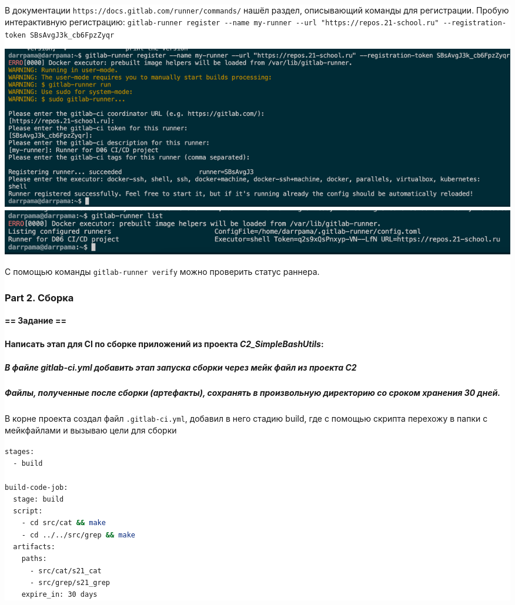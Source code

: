 В документации `https://docs.gitlab.com/runner/commands/` нашёл раздел, описывающий команды для регистрации.
Пробую интерактивную регистрацию:
`gitlab-runner register --name my-runner --url "https://repos.21-school.ru" --registration-token SBsAvgJ3k_cb6FpzZyqr`

![p1t6](images/p1t6.png "Процесс регистрации")
![p1t7](images/p1t7.png "Registration complete")

С помощью команды `gitlab-runner verify` можно проверить статус раннера.


### Part 2. Сборка

**== Задание ==**

#### Написать этап для **CI** по сборке приложений из проекта *C2_SimpleBashUtils*:

##### В файле _gitlab-ci.yml_ добавить этап запуска сборки через мейк файл из проекта _C2_

##### Файлы, полученные после сборки (артефакты), сохранять в произвольную директорию со сроком хранения 30 дней.

В корне проекта создал файл `.gitlab-ci.yml`, добавил в него стадию build, где c помощью скрипта перехожу в папки с мейкфайлами и вызываю цели для сборки 
```bash
stages:
  - build

build-code-job:
  stage: build
  script:
    - cd src/cat && make
    - cd ../../src/grep && make
  artifacts:
    paths:
      - src/cat/s21_cat
      - src/grep/s21_grep
    expire_in: 30 days
```
